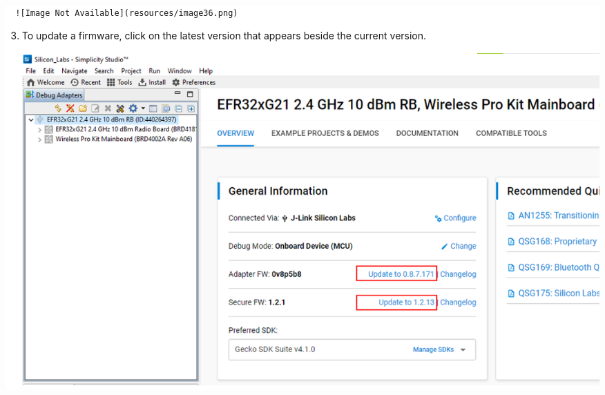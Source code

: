       ![Image Not Available](resources/image36.png)

   3. To update a firmware, click on the latest version that appears beside the current version.

      ![Image Not Available](resources/image37.png)
   